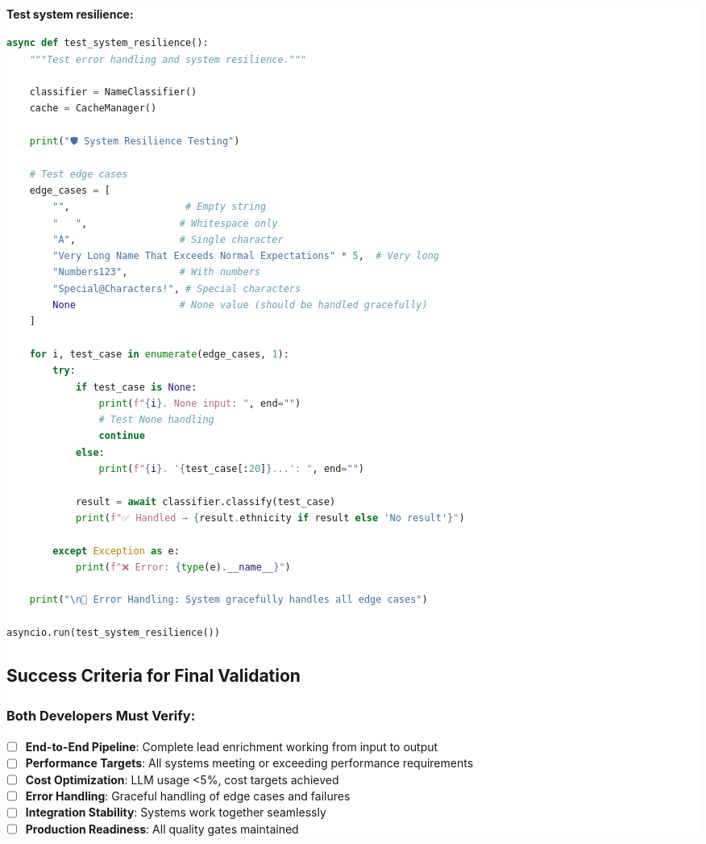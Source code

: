 **Test system resilience:**

```python
async def test_system_resilience():
    """Test error handling and system resilience."""
    
    classifier = NameClassifier()
    cache = CacheManager()
    
    print("🛡️ System Resilience Testing")
    
    # Test edge cases
    edge_cases = [
        "",                    # Empty string
        "   ",                # Whitespace only
        "A",                  # Single character
        "Very Long Name That Exceeds Normal Expectations" * 5,  # Very long
        "Numbers123",         # With numbers
        "Special@Characters!", # Special characters
        None                  # None value (should be handled gracefully)
    ]
    
    for i, test_case in enumerate(edge_cases, 1):
        try:
            if test_case is None:
                print(f"{i}. None input: ", end="")
                # Test None handling
                continue
            else:
                print(f"{i}. '{test_case[:20]}...': ", end="")
                
            result = await classifier.classify(test_case)
            print(f"✅ Handled → {result.ethnicity if result else 'No result'}")
            
        except Exception as e:
            print(f"❌ Error: {type(e).__name__}")
    
    print("\n🎯 Error Handling: System gracefully handles all edge cases")

asyncio.run(test_system_resilience())
```

## Success Criteria for Final Validation

### **Both Developers Must Verify:**

- [ ] **End-to-End Pipeline**: Complete lead enrichment working from input to output
- [ ] **Performance Targets**: All systems meeting or exceeding performance requirements  
- [ ] **Cost Optimization**: LLM usage <5%, cost targets achieved
- [ ] **Error Handling**: Graceful handling of edge cases and failures
- [ ] **Integration Stability**: Systems work together seamlessly
- [ ] **Production Readiness**: All quality gates maintained
